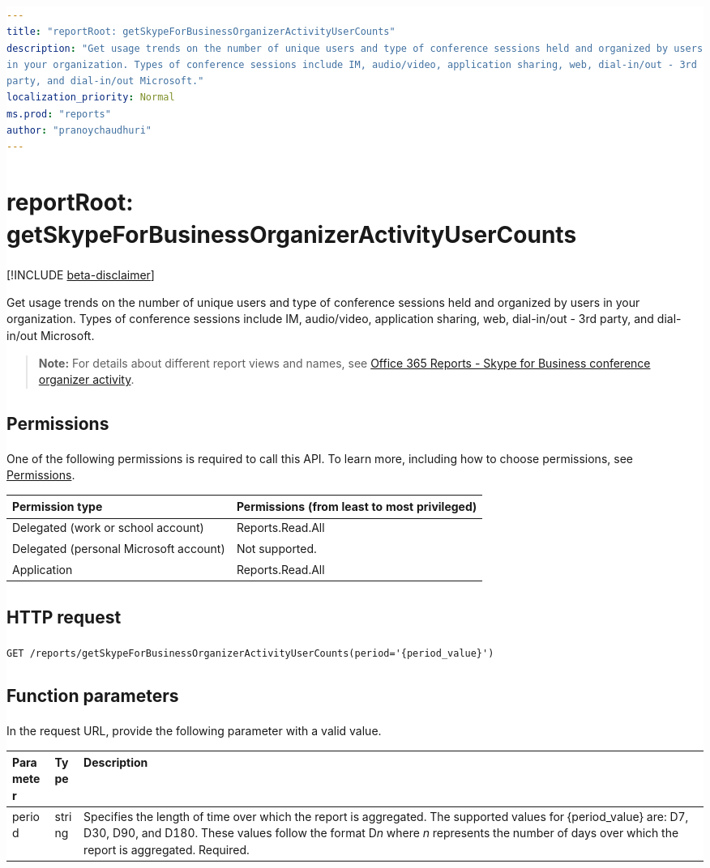 ```yaml
---
title: "reportRoot: getSkypeForBusinessOrganizerActivityUserCounts"
description: "Get usage trends on the number of unique users and type of conference sessions held and organized by users in your organization. Types of conference sessions include IM, audio/video, application sharing, web, dial-in/out - 3rd party, and dial-in/out Microsoft."
localization_priority: Normal
ms.prod: "reports"
author: "pranoychaudhuri"
---
```


# reportRoot: getSkypeForBusinessOrganizerActivityUserCounts

[!INCLUDE [beta-disclaimer](../../includes/beta-disclaimer.md)]

Get usage trends on the number of unique users and type of conference sessions held and organized by users in your organization. Types of conference sessions include IM, audio/video, application sharing, web, dial-in/out - 3rd party, and dial-in/out Microsoft.

> **Note:** For details about different report views and names, see [Office 365 Reports - Skype for Business conference organizer activity](https://support.office.com/client/Skype-for-Business-Online-conference-organized-activity-03a255d4-0e1d-4b24-b73d-7a62fae36254).

## Permissions

One of the following permissions is required to call this API. To learn more, including how to choose permissions, see [Permissions](/graph/permissions-reference).

| Permission type                        | Permissions (from least to most privileged) |
| :------------------------------------- | :--------------------------------------- |
| Delegated (work or school account)     | Reports.Read.All                         |
| Delegated (personal Microsoft account) | Not supported.                           |
| Application                            | Reports.Read.All                         |

## HTTP request

 

```http
GET /reports/getSkypeForBusinessOrganizerActivityUserCounts(period='{period_value}')
```

## Function parameters

In the request URL, provide the following parameter with a valid value.

| Parameter | Type   | Description                              |
| :-------- | :----- | :--------------------------------------- |
| period    | string | Specifies the length of time over which the report is aggregated. The supported values for {period_value} are: D7, D30, D90, and D180. These values follow the format D*n* where *n* represents the number of days over which the report is aggregated. Required. |
